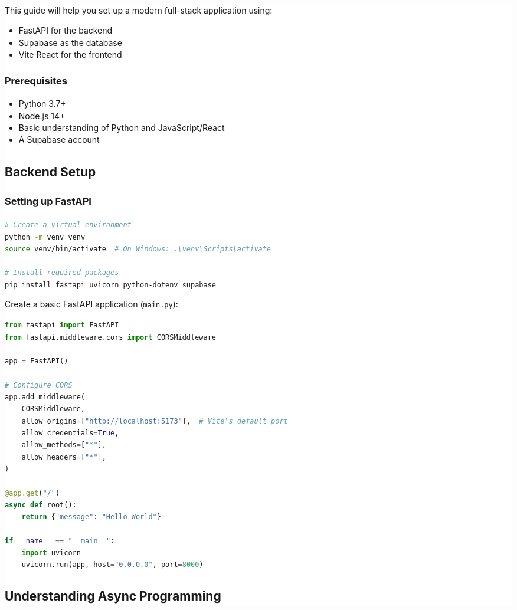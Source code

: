This guide will help you set up a modern full-stack application using:
- FastAPI for the backend
- Supabase as the database
- Vite React for the frontend

### Prerequisites
- Python 3.7+
- Node.js 14+
- Basic understanding of Python and JavaScript/React
- A Supabase account

## Backend Setup

### Setting up FastAPI

```bash
# Create a virtual environment
python -m venv venv
source venv/bin/activate  # On Windows: .\venv\Scripts\activate

# Install required packages
pip install fastapi uvicorn python-dotenv supabase
```

Create a basic FastAPI application (`main.py`):

```python
from fastapi import FastAPI
from fastapi.middleware.cors import CORSMiddleware

app = FastAPI()

# Configure CORS
app.add_middleware(
    CORSMiddleware,
    allow_origins=["http://localhost:5173"],  # Vite's default port
    allow_credentials=True,
    allow_methods=["*"],
    allow_headers=["*"],
)

@app.get("/")
async def root():
    return {"message": "Hello World"}

if __name__ == "__main__":
    import uvicorn
    uvicorn.run(app, host="0.0.0.0", port=8000)
```

## Understanding Async Programming
